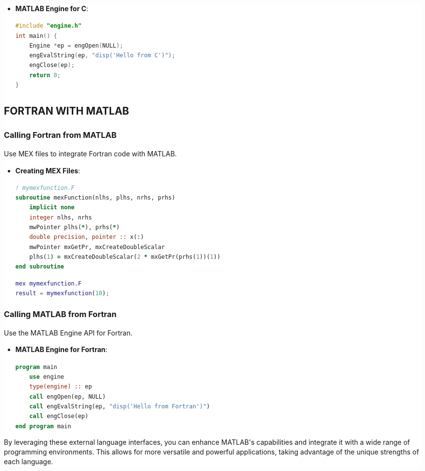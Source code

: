 - **MATLAB Engine for C**:
  ```c
  #include "engine.h"
  int main() {
      Engine *ep = engOpen(NULL);
      engEvalString(ep, "disp('Hello from C')");
      engClose(ep);
      return 0;
  }
  ```

## FORTRAN WITH MATLAB

### Calling Fortran from MATLAB

Use MEX files to integrate Fortran code with MATLAB.

- **Creating MEX Files**:
  ```fortran
  ! mymexfunction.F
  subroutine mexFunction(nlhs, plhs, nrhs, prhs)
      implicit none
      integer nlhs, nrhs
      mwPointer plhs(*), prhs(*)
      double precision, pointer :: x(:)
      mwPointer mxGetPr, mxCreateDoubleScalar
      plhs(1) = mxCreateDoubleScalar(2 * mxGetPr(prhs(1))(1))
  end subroutine
  ```
  ```matlab
  mex mymexfunction.F
  result = mymexfunction(10);
  ```

### Calling MATLAB from Fortran

Use the MATLAB Engine API for Fortran.

- **MATLAB Engine for Fortran**:
  ```fortran
  program main
      use engine
      type(engine) :: ep
      call engOpen(ep, NULL)
      call engEvalString(ep, "disp('Hello from Fortran')")
      call engClose(ep)
  end program main
  ```

By leveraging these external language interfaces, you can enhance MATLAB's capabilities and integrate it with a wide range of programming environments. This allows for more versatile and powerful applications, taking advantage of the unique strengths of each language.
